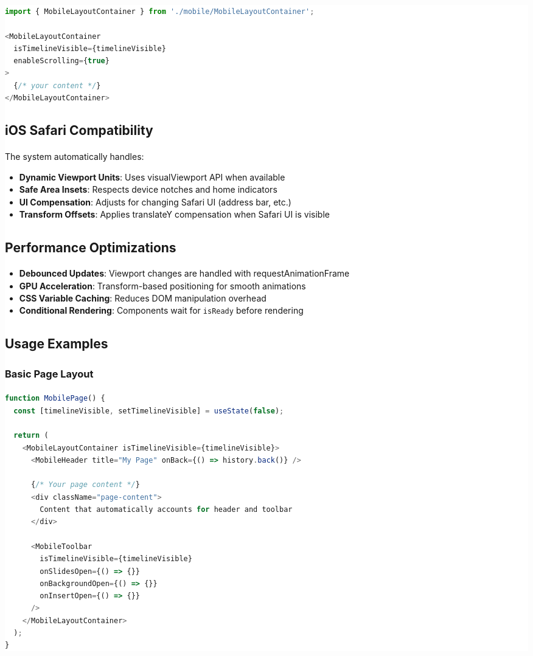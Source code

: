 ```typescript
import { MobileLayoutContainer } from './mobile/MobileLayoutContainer';

<MobileLayoutContainer 
  isTimelineVisible={timelineVisible}
  enableScrolling={true}
>
  {/* your content */}
</MobileLayoutContainer>
```

## iOS Safari Compatibility

The system automatically handles:

- **Dynamic Viewport Units**: Uses visualViewport API when available
- **Safe Area Insets**: Respects device notches and home indicators
- **UI Compensation**: Adjusts for changing Safari UI (address bar, etc.)
- **Transform Offsets**: Applies translateY compensation when Safari UI is visible

## Performance Optimizations

- **Debounced Updates**: Viewport changes are handled with requestAnimationFrame
- **GPU Acceleration**: Transform-based positioning for smooth animations
- **CSS Variable Caching**: Reduces DOM manipulation overhead
- **Conditional Rendering**: Components wait for `isReady` before rendering

## Usage Examples

### Basic Page Layout

```typescript
function MobilePage() {
  const [timelineVisible, setTimelineVisible] = useState(false);
  
  return (
    <MobileLayoutContainer isTimelineVisible={timelineVisible}>
      <MobileHeader title="My Page" onBack={() => history.back()} />
      
      {/* Your page content */}
      <div className="page-content">
        Content that automatically accounts for header and toolbar
      </div>
      
      <MobileToolbar 
        isTimelineVisible={timelineVisible}
        onSlidesOpen={() => {}}
        onBackgroundOpen={() => {}}
        onInsertOpen={() => {}}
      />
    </MobileLayoutContainer>
  );
}
```
